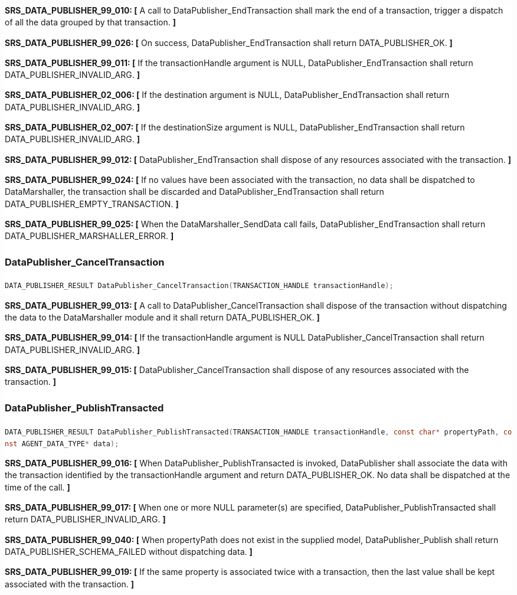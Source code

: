 **SRS_DATA_PUBLISHER_99_010: [**  A call to DataPublisher_EndTransaction shall mark the end of a transaction, trigger a dispatch of all the data grouped by that transaction. **]**

**SRS_DATA_PUBLISHER_99_026: [**  On success, DataPublisher_EndTransaction shall return DATA_PUBLISHER_OK. **]**

**SRS_DATA_PUBLISHER_99_011: [**  If the transactionHandle argument is NULL, DataPublisher_EndTransaction shall return DATA_PUBLISHER_INVALID_ARG. **]**

**SRS_DATA_PUBLISHER_02_006: [** If the destination argument is NULL, DataPublisher_EndTransaction shall return DATA_PUBLISHER_INVALID_ARG. **]**

**SRS_DATA_PUBLISHER_02_007: [** If the destinationSize argument is NULL, DataPublisher_EndTransaction shall return DATA_PUBLISHER_INVALID_ARG. **]**

**SRS_DATA_PUBLISHER_99_012: [**  DataPublisher_EndTransaction shall dispose of any resources associated with the transaction. **]**

**SRS_DATA_PUBLISHER_99_024: [**  If no values have been associated with the transaction, no data shall be dispatched to DataMarshaller, the transaction shall be discarded and DataPublisher_EndTransaction shall return DATA_PUBLISHER_EMPTY_TRANSACTION. **]**

**SRS_DATA_PUBLISHER_99_025: [**  When the DataMarshaller_SendData call fails, DataPublisher_EndTransaction shall return DATA_PUBLISHER_MARSHALLER_ERROR. **]**


### DataPublisher_CancelTransaction
```c
DATA_PUBLISHER_RESULT DataPublisher_CancelTransaction(TRANSACTION_HANDLE transactionHandle);
```

**SRS_DATA_PUBLISHER_99_013: [**  A call to DataPublisher_CancelTransaction shall dispose of the transaction without dispatching the data to the DataMarshaller module and it shall return DATA_PUBLISHER_OK. **]**

**SRS_DATA_PUBLISHER_99_014: [**  If the transactionHandle argument is NULL DataPublisher_CancelTransaction shall return DATA_PUBLISHER_INVALID_ARG. **]**

**SRS_DATA_PUBLISHER_99_015: [**  DataPublisher_CancelTransaction shall dispose of any resources associated with the transaction. **]**

### DataPublisher_PublishTransacted
```c
DATA_PUBLISHER_RESULT DataPublisher_PublishTransacted(TRANSACTION_HANDLE transactionHandle, const char* propertyPath, const AGENT_DATA_TYPE* data);
```

**SRS_DATA_PUBLISHER_99_016: [**  When DataPublisher_PublishTransacted is invoked, DataPublisher shall associate the data with the transaction identified by the transactionHandle argument and return DATA_PUBLISHER_OK. No data shall be dispatched at the time of the call. **]**

**SRS_DATA_PUBLISHER_99_017: [**  When one or more NULL parameter(s) are specified, DataPublisher_PublishTransacted shall return DATA_PUBLISHER_INVALID_ARG. **]**

**SRS_DATA_PUBLISHER_99_040: [**  When propertyPath does not exist in the supplied model, DataPublisher_Publish shall return DATA_PUBLISHER_SCHEMA_FAILED without dispatching data. **]**

**SRS_DATA_PUBLISHER_99_019: [**  If the same property is associated twice with a transaction, then the last value shall be kept associated with the transaction. **]**
